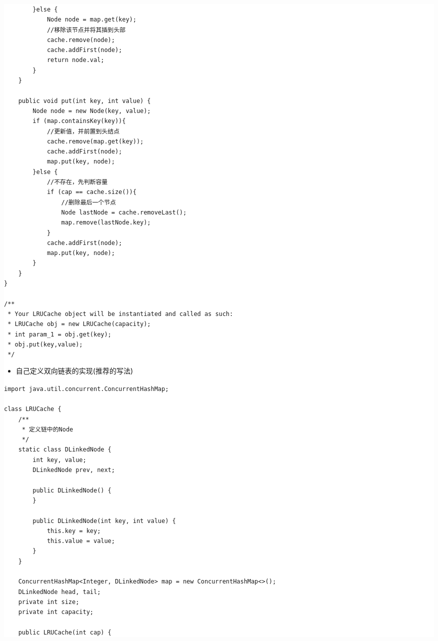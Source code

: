 ```
        }else {
            Node node = map.get(key);
            //移除该节点并将其插到头部
            cache.remove(node);
            cache.addFirst(node);
            return node.val;
        }
    }

    public void put(int key, int value) {
        Node node = new Node(key, value);
        if (map.containsKey(key)){
            //更新值，并前置到头结点
            cache.remove(map.get(key));
            cache.addFirst(node);
            map.put(key, node);
        }else {
            //不存在，先判断容量
            if (cap == cache.size()){
                //删除最后一个节点
                Node lastNode = cache.removeLast();
                map.remove(lastNode.key);
            }
            cache.addFirst(node);
            map.put(key, node);
        }
    }
}

/**
 * Your LRUCache object will be instantiated and called as such:
 * LRUCache obj = new LRUCache(capacity);
 * int param_1 = obj.get(key);
 * obj.put(key,value);
 */
```
* 自己定义双向链表的实现(推荐的写法)
```
import java.util.concurrent.ConcurrentHashMap;

class LRUCache {
    /**
     * 定义链中的Node
     */
    static class DLinkedNode {
        int key, value;
        DLinkedNode prev, next;

        public DLinkedNode() {
        }

        public DLinkedNode(int key, int value) {
            this.key = key;
            this.value = value;
        }
    }

    ConcurrentHashMap<Integer, DLinkedNode> map = new ConcurrentHashMap<>();
    DLinkedNode head, tail;
    private int size;
    private int capacity;

    public LRUCache(int cap) {
```